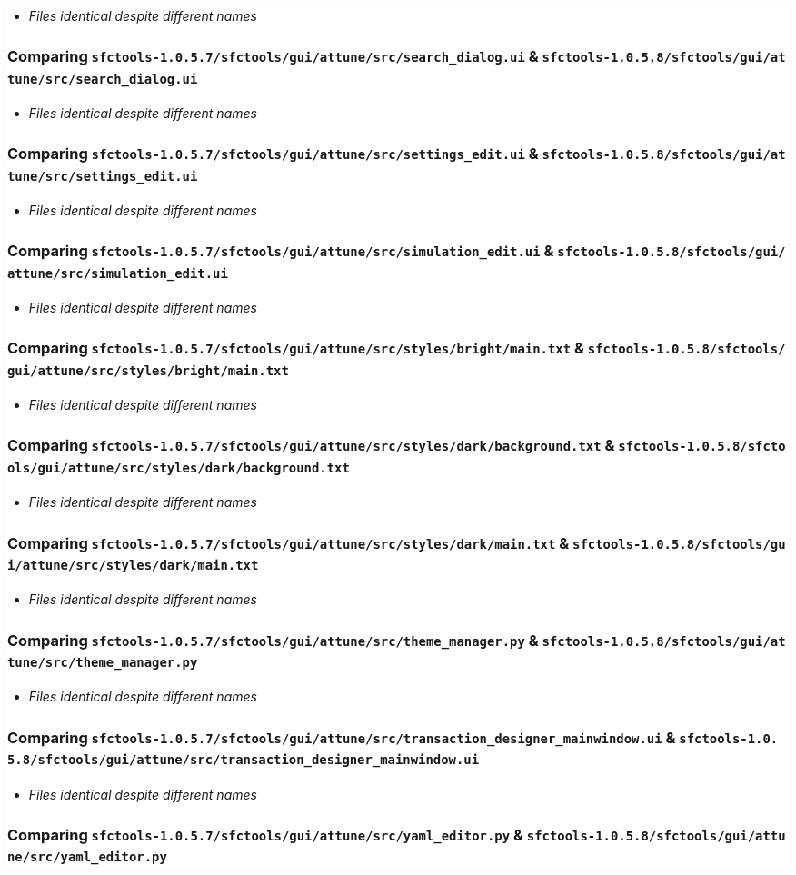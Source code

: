  * *Files identical despite different names*

### Comparing `sfctools-1.0.5.7/sfctools/gui/attune/src/search_dialog.ui` & `sfctools-1.0.5.8/sfctools/gui/attune/src/search_dialog.ui`

 * *Files identical despite different names*

### Comparing `sfctools-1.0.5.7/sfctools/gui/attune/src/settings_edit.ui` & `sfctools-1.0.5.8/sfctools/gui/attune/src/settings_edit.ui`

 * *Files identical despite different names*

### Comparing `sfctools-1.0.5.7/sfctools/gui/attune/src/simulation_edit.ui` & `sfctools-1.0.5.8/sfctools/gui/attune/src/simulation_edit.ui`

 * *Files identical despite different names*

### Comparing `sfctools-1.0.5.7/sfctools/gui/attune/src/styles/bright/main.txt` & `sfctools-1.0.5.8/sfctools/gui/attune/src/styles/bright/main.txt`

 * *Files identical despite different names*

### Comparing `sfctools-1.0.5.7/sfctools/gui/attune/src/styles/dark/background.txt` & `sfctools-1.0.5.8/sfctools/gui/attune/src/styles/dark/background.txt`

 * *Files identical despite different names*

### Comparing `sfctools-1.0.5.7/sfctools/gui/attune/src/styles/dark/main.txt` & `sfctools-1.0.5.8/sfctools/gui/attune/src/styles/dark/main.txt`

 * *Files identical despite different names*

### Comparing `sfctools-1.0.5.7/sfctools/gui/attune/src/theme_manager.py` & `sfctools-1.0.5.8/sfctools/gui/attune/src/theme_manager.py`

 * *Files identical despite different names*

### Comparing `sfctools-1.0.5.7/sfctools/gui/attune/src/transaction_designer_mainwindow.ui` & `sfctools-1.0.5.8/sfctools/gui/attune/src/transaction_designer_mainwindow.ui`

 * *Files identical despite different names*

### Comparing `sfctools-1.0.5.7/sfctools/gui/attune/src/yaml_editor.py` & `sfctools-1.0.5.8/sfctools/gui/attune/src/yaml_editor.py`

